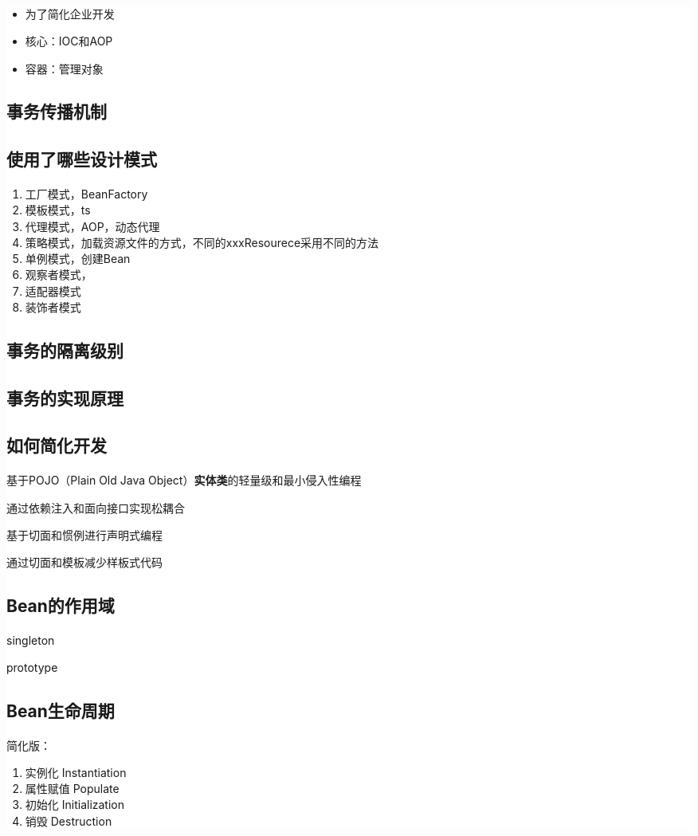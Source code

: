 - 为了简化企业开发

- 核心：IOC和AOP
- 容器：管理对象



## 事务传播机制



## 使用了哪些设计模式

1. 工厂模式，BeanFactory
2. 模板模式，ts
3. 代理模式，AOP，动态代理
4. 策略模式，加载资源文件的方式，不同的xxxResourece采用不同的方法
5. 单例模式，创建Bean
6. 观察者模式，
7. 适配器模式
8. 装饰者模式



## 事务的隔离级别



## 事务的实现原理



## 如何简化开发

基于POJO（Plain Old Java Object）**实体类**的轻量级和最小侵入性编程

通过依赖注入和面向接口实现松耦合

基于切面和惯例进行声明式编程

通过切面和模板减少样板式代码



## Bean的作用域

singleton

prototype



## Bean生命周期

简化版：

1. 实例化 Instantiation
2. 属性赋值 Populate
3. 初始化 Initialization
4. 销毁 Destruction
